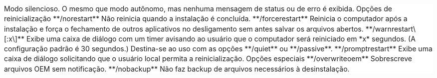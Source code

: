 <td style="border:1px solid black;">
Modo silencioso. O mesmo que modo autônomo, mas nenhuma mensagem de status ou de erro é exibida.
</td>
</tr>
<tr>
<th colspan="2">
Opções de reinicialização
</th>
</tr>
<tr class="alternateRow">
<td style="border:1px solid black;">
**/norestart**
</td>
<td style="border:1px solid black;">
Não reinicia quando a instalação é concluída.
</td>
</tr>
<tr>
<td style="border:1px solid black;">
**/forcerestart**
</td>
<td style="border:1px solid black;">
Reinicia o computador após a instalação e força o fechamento de outros aplicativos no desligamento sem antes salvar os arquivos abertos.
</td>
</tr>
<tr class="alternateRow">
<td style="border:1px solid black;">
**/warnrestart\[:x\]**
</td>
<td style="border:1px solid black;">
Exibe uma caixa de diálogo com um timer avisando ao usuário que o computador será reiniciado em *x* segundos. (A configuração padrão é 30 segundos.) Destina-se ao uso com as opções **/quiet** ou **/passive**.
</td>
</tr>
<tr>
<td style="border:1px solid black;">
**/promptrestart**
</td>
<td style="border:1px solid black;">
Exibe uma caixa de diálogo solicitando que o usuário local permita a reinicialização.
</td>
</tr>
<tr>
<th colspan="2">
Opções especiais
</th>
</tr>
<tr class="alternateRow">
<td style="border:1px solid black;">
**/overwriteoem**
</td>
<td style="border:1px solid black;">
Sobrescreve arquivos OEM sem notificação.
</td>
</tr>
<tr>
<td style="border:1px solid black;">
**/nobackup**
</td>
<td style="border:1px solid black;">
Não faz backup de arquivos necessários à desinstalação.
</td>